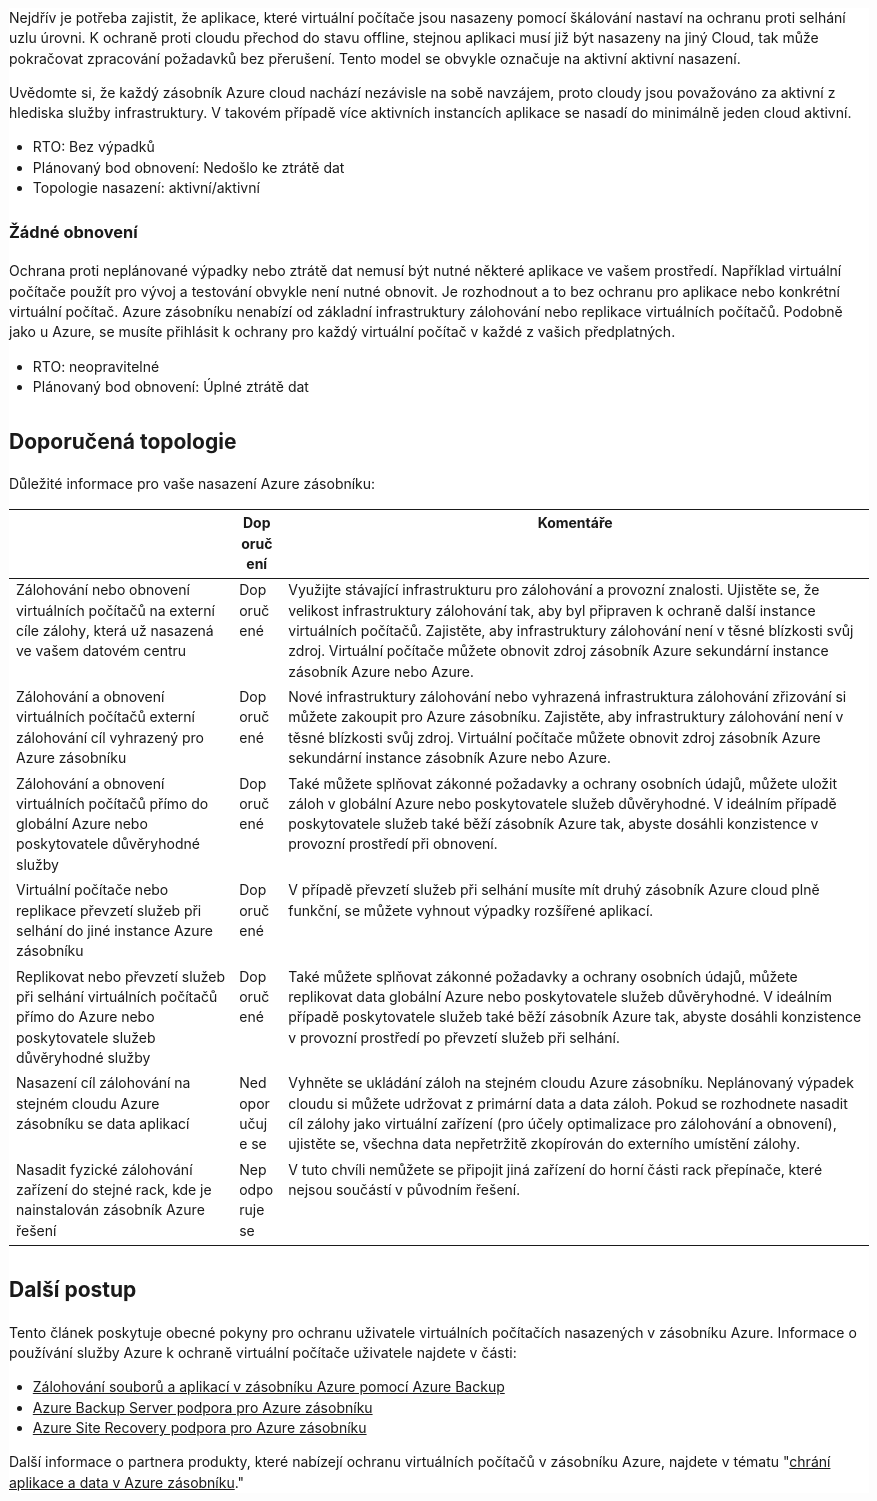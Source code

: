 Nejdřív je potřeba zajistit, že aplikace, které virtuální počítače jsou nasazeny pomocí škálování nastaví na ochranu proti selhání uzlu úrovni. K ochraně proti cloudu přechod do stavu offline, stejnou aplikaci musí již být nasazeny na jiný Cloud, tak může pokračovat zpracování požadavků bez přerušení. Tento model se obvykle označuje na aktivní aktivní nasazení.

Uvědomte si, že každý zásobník Azure cloud nachází nezávisle na sobě navzájem, proto cloudy jsou považováno za aktivní z hlediska služby infrastruktury. V takovém případě více aktivních instancích aplikace se nasadí do minimálně jeden cloud aktivní.

 - RTO: Bez výpadků
 - Plánovaný bod obnovení: Nedošlo ke ztrátě dat
 - Topologie nasazení: aktivní/aktivní

### <a name="no-recovery"></a>Žádné obnovení

Ochrana proti neplánované výpadky nebo ztrátě dat nemusí být nutné některé aplikace ve vašem prostředí. Například virtuální počítače použít pro vývoj a testování obvykle není nutné obnovit. Je rozhodnout a to bez ochranu pro aplikace nebo konkrétní virtuální počítač. Azure zásobníku nenabízí od základní infrastruktury zálohování nebo replikace virtuálních počítačů. Podobně jako u Azure, se musíte přihlásit k ochrany pro každý virtuální počítač v každé z vašich předplatných.

 - RTO: neopravitelné
 - Plánovaný bod obnovení: Úplné ztrátě dat

## <a name="recommended-topologies"></a>Doporučená topologie

Důležité informace pro vaše nasazení Azure zásobníku:

|     | Doporučení | Komentáře |
|-------------------------------------------------------------------------------------------------|-----------------|----------------------------------------------------------------------------------------------------------------------------------------------------------------------------------------------------------------------------------------------------------------------------------------------------------------------------------------------------------|
| Zálohování nebo obnovení virtuálních počítačů na externí cíle zálohy, která už nasazená ve vašem datovém centru | Doporučené | Využijte stávající infrastrukturu pro zálohování a provozní znalosti. Ujistěte se, že velikost infrastruktury zálohování tak, aby byl připraven k ochraně další instance virtuálních počítačů. Zajistěte, aby infrastruktury zálohování není v těsné blízkosti svůj zdroj. Virtuální počítače můžete obnovit zdroj zásobník Azure sekundární instance zásobník Azure nebo Azure. |
| Zálohování a obnovení virtuálních počítačů externí zálohování cíl vyhrazený pro Azure zásobníku | Doporučené | Nové infrastruktury zálohování nebo vyhrazená infrastruktura zálohování zřizování si můžete zakoupit pro Azure zásobníku. Zajistěte, aby infrastruktury zálohování není v těsné blízkosti svůj zdroj. Virtuální počítače můžete obnovit zdroj zásobník Azure sekundární instance zásobník Azure nebo Azure. |
| Zálohování a obnovení virtuálních počítačů přímo do globální Azure nebo poskytovatele důvěryhodné služby | Doporučené | Také můžete splňovat zákonné požadavky a ochrany osobních údajů, můžete uložit záloh v globální Azure nebo poskytovatele služeb důvěryhodné. V ideálním případě poskytovatele služeb také běží zásobník Azure tak, abyste dosáhli konzistence v provozní prostředí při obnovení. |
| Virtuální počítače nebo replikace převzetí služeb při selhání do jiné instance Azure zásobníku | Doporučené | V případě převzetí služeb při selhání musíte mít druhý zásobník Azure cloud plně funkční, se můžete vyhnout výpadky rozšířené aplikací. |
| Replikovat nebo převzetí služeb při selhání virtuálních počítačů přímo do Azure nebo poskytovatele služeb důvěryhodné služby | Doporučené | Také můžete splňovat zákonné požadavky a ochrany osobních údajů, můžete replikovat data globální Azure nebo poskytovatele služeb důvěryhodné. V ideálním případě poskytovatele služeb také běží zásobník Azure tak, abyste dosáhli konzistence v provozní prostředí po převzetí služeb při selhání. |
| Nasazení cíl zálohování na stejném cloudu Azure zásobníku se data aplikací | Nedoporučuje se | Vyhněte se ukládání záloh na stejném cloudu Azure zásobníku. Neplánovaný výpadek cloudu si můžete udržovat z primární data a data záloh. Pokud se rozhodnete nasadit cíl zálohy jako virtuální zařízení (pro účely optimalizace pro zálohování a obnovení), ujistěte se, všechna data nepřetržitě zkopírován do externího umístění zálohy. |
| Nasadit fyzické zálohování zařízení do stejné rack, kde je nainstalován zásobník Azure řešení | Nepodporuje se | V tuto chvíli nemůžete se připojit jiná zařízení do horní části rack přepínače, které nejsou součástí v původním řešení. |

## <a name="next-steps"></a>Další postup

Tento článek poskytuje obecné pokyny pro ochranu uživatele virtuálních počítačích nasazených v zásobníku Azure. Informace o používání služby Azure k ochraně virtuální počítače uživatele najdete v části:

 - [Zálohování souborů a aplikací v zásobníku Azure pomocí Azure Backup](https://docs.microsoft.com/azure/backup/backup-mabs-files-applications-azure-stack)
 - [Azure Backup Server podpora pro Azure zásobníku](https://docs.microsoft.com/azure/backup/ ) 
 - [Azure Site Recovery podpora pro Azure zásobníku](https://docs.microsoft.com/azure/site-recovery/)  

Další informace o partnera produkty, které nabízejí ochranu virtuálních počítačů v zásobníku Azure, najdete v tématu "[chrání aplikace a data v Azure zásobníku](https://azure.microsoft.com/blog/protecting-applications-and-data-on-azure-stack/)."
